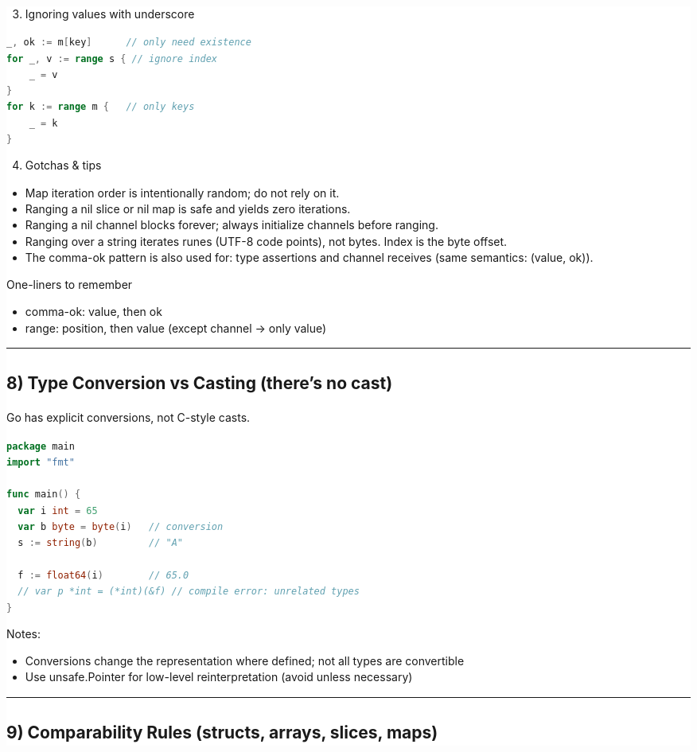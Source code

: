 3) Ignoring values with underscore
```go
_, ok := m[key]      // only need existence
for _, v := range s { // ignore index
    _ = v
}
for k := range m {   // only keys
    _ = k
}
```

4) Gotchas & tips
- Map iteration order is intentionally random; do not rely on it.
- Ranging a nil slice or nil map is safe and yields zero iterations.
- Ranging a nil channel blocks forever; always initialize channels before ranging.
- Ranging over a string iterates runes (UTF-8 code points), not bytes. Index is the byte offset.
- The comma-ok pattern is also used for: type assertions and channel receives (same semantics: (value, ok)).

One-liners to remember
- comma-ok: value, then ok
- range: position, then value (except channel → only value)


---

<a id="toc-8-conversion"></a>

## 8) Type Conversion vs Casting (there’s no cast)

Go has explicit conversions, not C-style casts.

```go
package main
import "fmt"

func main() {
  var i int = 65
  var b byte = byte(i)   // conversion
  s := string(b)         // "A"

  f := float64(i)        // 65.0
  // var p *int = (*int)(&f) // compile error: unrelated types
}
```

Notes:
- Conversions change the representation where defined; not all types are convertible
- Use unsafe.Pointer for low-level reinterpretation (avoid unless necessary)

---

<a id="toc-9-comparability"></a>

## 9) Comparability Rules (structs, arrays, slices, maps)
